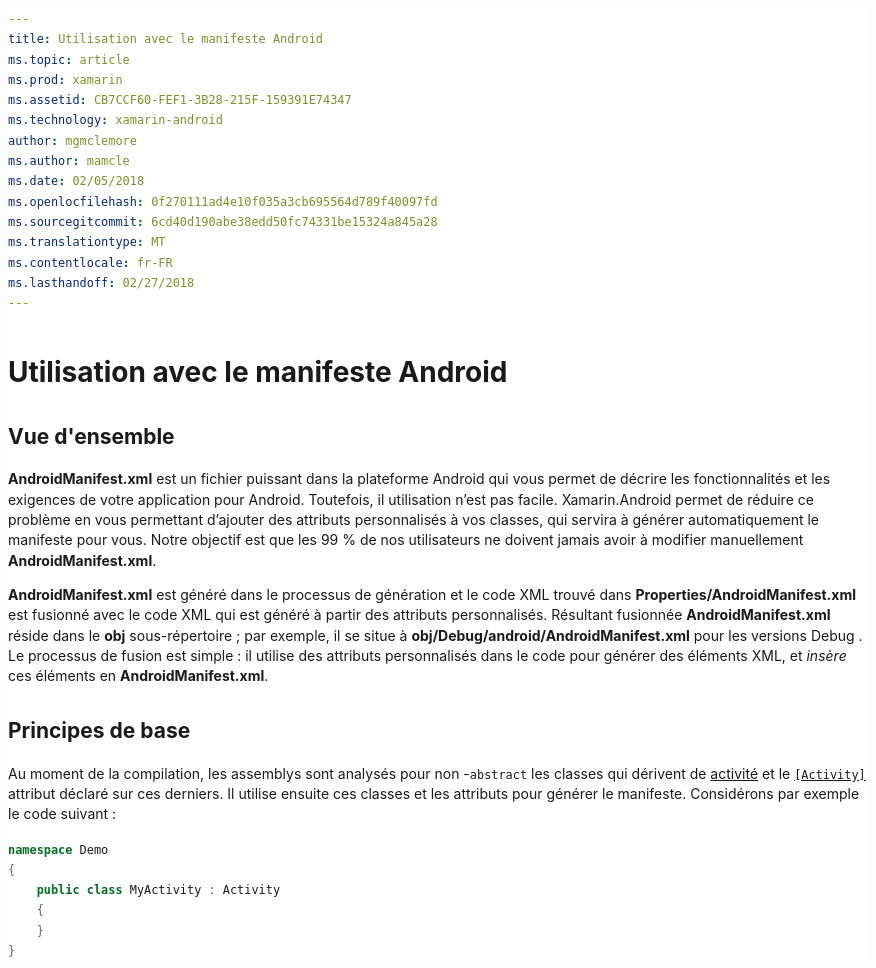```yaml
---
title: Utilisation avec le manifeste Android
ms.topic: article
ms.prod: xamarin
ms.assetid: CB7CCF60-FEF1-3B28-215F-159391E74347
ms.technology: xamarin-android
author: mgmclemore
ms.author: mamcle
ms.date: 02/05/2018
ms.openlocfilehash: 0f270111ad4e10f035a3cb695564d789f40097fd
ms.sourcegitcommit: 6cd40d190abe38edd50fc74331be15324a845a28
ms.translationtype: MT
ms.contentlocale: fr-FR
ms.lasthandoff: 02/27/2018
---
```

# <a name="working-with-the-android-manifest"></a>Utilisation avec le manifeste Android

<a name="Overview" />

## <a name="overview"></a>Vue d'ensemble

**AndroidManifest.xml** est un fichier puissant dans la plateforme Android qui vous permet de décrire les fonctionnalités et les exigences de votre application pour Android. Toutefois, il utilisation n’est pas facile. Xamarin.Android permet de réduire ce problème en vous permettant d’ajouter des attributs personnalisés à vos classes, qui servira à générer automatiquement le manifeste pour vous. Notre objectif est que les 99 % de nos utilisateurs ne doivent jamais avoir à modifier manuellement **AndroidManifest.xml**. 

**AndroidManifest.xml** est généré dans le processus de génération et le code XML trouvé dans **Properties/AndroidManifest.xml** est fusionné avec le code XML qui est généré à partir des attributs personnalisés. Résultant fusionnée **AndroidManifest.xml** réside dans le **obj** sous-répertoire ; par exemple, il se situe à **obj/Debug/android/AndroidManifest.xml** pour les versions Debug . Le processus de fusion est simple : il utilise des attributs personnalisés dans le code pour générer des éléments XML, et *insère* ces éléments en **AndroidManifest.xml**. 


<a name="The_Basics" />

## <a name="the-basics"></a>Principes de base

Au moment de la compilation, les assemblys sont analysés pour non -`abstract` les classes qui dérivent de [activité](https://developer.xamarin.com/api/type/Android.App.Activity/) et le [ `[Activity]` ](https://developer.xamarin.com/api/type/Android.App.ActivityAttribute/) attribut déclaré sur ces derniers. Il utilise ensuite ces classes et les attributs pour générer le manifeste. Considérons par exemple le code suivant : 

```csharp
namespace Demo
{
    public class MyActivity : Activity
    {
    }
}
```
